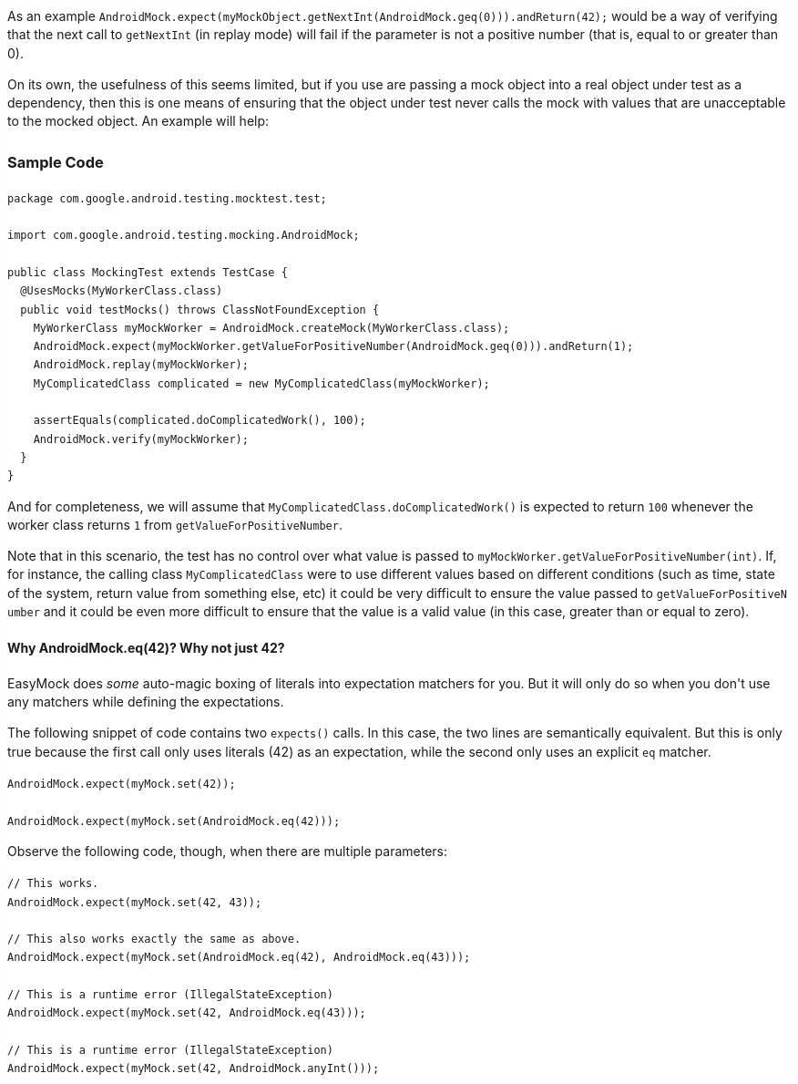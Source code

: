 As an example `AndroidMock.expect(myMockObject.getNextInt(AndroidMock.geq(0))).andReturn(42);` would be a way of verifying that the next call to `getNextInt` (in replay mode) will fail if the parameter is not a positive number (that is, equal to or greater than 0).

On its own, the usefulness of this seems limited, but if you use are passing a mock object into a real object under test as a dependency, then this is one means of ensuring that the object under test never calls the mock with values that are unacceptable to the mocked object.  An example will help:

### Sample Code ###
```
package com.google.android.testing.mocktest.test;

import com.google.android.testing.mocking.AndroidMock;

public class MockingTest extends TestCase {
  @UsesMocks(MyWorkerClass.class)
  public void testMocks() throws ClassNotFoundException {
    MyWorkerClass myMockWorker = AndroidMock.createMock(MyWorkerClass.class);
    AndroidMock.expect(myMockWorker.getValueForPositiveNumber(AndroidMock.geq(0))).andReturn(1);
    AndroidMock.replay(myMockWorker);
    MyComplicatedClass complicated = new MyComplicatedClass(myMockWorker);

    assertEquals(complicated.doComplicatedWork(), 100);
    AndroidMock.verify(myMockWorker);
  }
}
```

 And for completeness, we will assume that `MyComplicatedClass.doComplicatedWork()` is expected to return `100` whenever the worker class returns `1` from `getValueForPositiveNumber`.

Note that in this scenario, the test has no control over what value is passed to `myMockWorker.getValueForPositiveNumber(int)`.  If, for instance, the calling class `MyComplicatedClass` were to use different values based on different conditions (such as time, state of the system, return value from something else, etc) it could be very difficult to ensure the value passed to `getValueForPositiveNumber` and it could be even more difficult to ensure that the value is a valid value (in this case, greater than or equal to zero).

#### Why AndroidMock.eq(42)?  Why not just 42? ####
EasyMock does _some_ auto-magic boxing of literals into expectation matchers for you.  But it will only do so when you don't use any matchers while defining the expectations.

The following snippet of code contains two `expects()` calls.  In this case, the two lines are semantically equivalent.  But this is only true because the first call only uses literals (42) as an expectation, while the second only uses an explicit `eq` matcher.

```
AndroidMock.expect(myMock.set(42));

AndroidMock.expect(myMock.set(AndroidMock.eq(42)));
```

Observe the following code, though, when there are multiple parameters:

```
// This works.
AndroidMock.expect(myMock.set(42, 43));

// This also works exactly the same as above.
AndroidMock.expect(myMock.set(AndroidMock.eq(42), AndroidMock.eq(43)));

// This is a runtime error (IllegalStateException)
AndroidMock.expect(myMock.set(42, AndroidMock.eq(43)));

// This is a runtime error (IllegalStateException)
AndroidMock.expect(myMock.set(42, AndroidMock.anyInt()));
```
